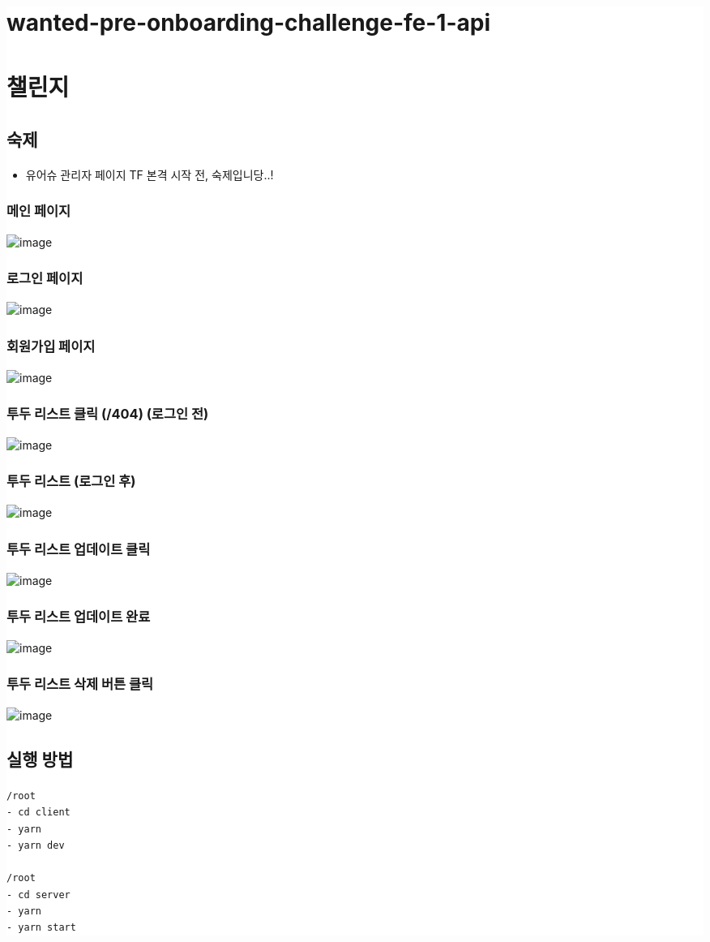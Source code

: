 # wanted-pre-onboarding-challenge-fe-1-api

# 챌린지

## 숙제

- 유어슈 관리자 페이지 TF 본격 시작 전, 숙제입니당..!

### 메인 페이지
<img width="800" alt="image" src="https://user-images.githubusercontent.com/63512217/183301773-20e11f9b-7165-4788-994f-c1671ce4588e.png">

### 로그인 페이지
<img width="800" alt="image" src="https://user-images.githubusercontent.com/63512217/183301789-1cb478f2-e286-475d-83de-c0c0fc4ac831.png">

### 회원가입 페이지
<img width="800" alt="image" src="https://user-images.githubusercontent.com/63512217/183301795-490a115f-6be6-45de-b9f0-4ee6b849975f.png">

### 투두 리스트 클릭 (/404) (로그인 전)
<img width="800" alt="image" src="https://user-images.githubusercontent.com/63512217/183301805-b1150b40-7c31-48a1-839f-81711d4151db.png">

### 투두 리스트 (로그인 후)
<img width="800" alt="image" src="https://user-images.githubusercontent.com/63512217/183301821-9bd8d313-549a-4be7-9705-633fbde8434a.png">


### 투두 리스트 업데이트 클릭
<img width="800" alt="image" src="https://user-images.githubusercontent.com/63512217/183301835-4909b4df-8968-4449-a02f-7cc484b6412e.png">


### 투두 리스트 업데이트 완료
<img width="800" alt="image" src="https://user-images.githubusercontent.com/63512217/183301855-3a38950f-ff30-4669-afc5-274557859c63.png">

### 투두 리스트 삭제 버튼 클릭
<img width="800" alt="image" src="https://user-images.githubusercontent.com/63512217/183301871-2f0b5479-6144-4125-864a-66053383ae89.png">




## 실행 방법

```
/root
- cd client
- yarn
- yarn dev

/root
- cd server
- yarn
- yarn start
```
